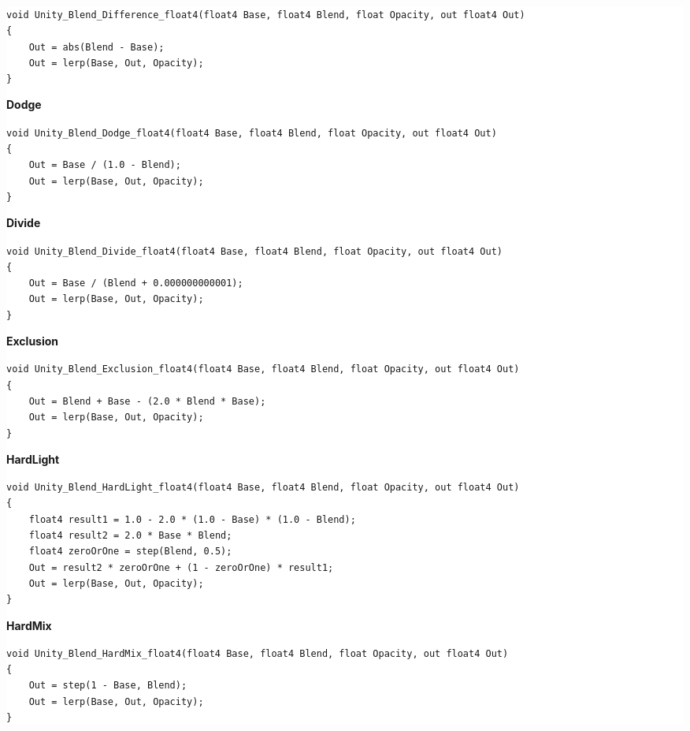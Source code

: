 ```
void Unity_Blend_Difference_float4(float4 Base, float4 Blend, float Opacity, out float4 Out)
{
    Out = abs(Blend - Base);
    Out = lerp(Base, Out, Opacity);
}
```

**Dodge**

```
void Unity_Blend_Dodge_float4(float4 Base, float4 Blend, float Opacity, out float4 Out)
{
    Out = Base / (1.0 - Blend);
    Out = lerp(Base, Out, Opacity);
}
```

**Divide**

```
void Unity_Blend_Divide_float4(float4 Base, float4 Blend, float Opacity, out float4 Out)
{
    Out = Base / (Blend + 0.000000000001);
    Out = lerp(Base, Out, Opacity);
}
```

**Exclusion**

```
void Unity_Blend_Exclusion_float4(float4 Base, float4 Blend, float Opacity, out float4 Out)
{
    Out = Blend + Base - (2.0 * Blend * Base);
    Out = lerp(Base, Out, Opacity);
}
```

**HardLight**

```
void Unity_Blend_HardLight_float4(float4 Base, float4 Blend, float Opacity, out float4 Out)
{
    float4 result1 = 1.0 - 2.0 * (1.0 - Base) * (1.0 - Blend);
    float4 result2 = 2.0 * Base * Blend;
    float4 zeroOrOne = step(Blend, 0.5);
    Out = result2 * zeroOrOne + (1 - zeroOrOne) * result1;
    Out = lerp(Base, Out, Opacity);
}
```

**HardMix**

```
void Unity_Blend_HardMix_float4(float4 Base, float4 Blend, float Opacity, out float4 Out)
{
    Out = step(1 - Base, Blend);
    Out = lerp(Base, Out, Opacity);
}
```
